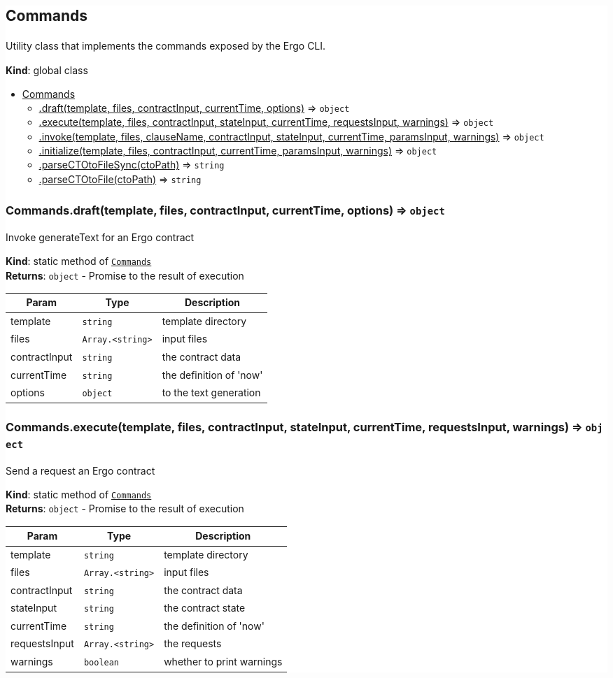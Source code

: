 <a name="Commands"></a>

## Commands
Utility class that implements the commands exposed by the Ergo CLI.

**Kind**: global class  

* [Commands](#Commands)
    * [.draft(template, files, contractInput, currentTime, options)](#Commands.draft) ⇒ <code>object</code>
    * [.execute(template, files, contractInput, stateInput, currentTime, requestsInput, warnings)](#Commands.execute) ⇒ <code>object</code>
    * [.invoke(template, files, clauseName, contractInput, stateInput, currentTime, paramsInput, warnings)](#Commands.invoke) ⇒ <code>object</code>
    * [.initialize(template, files, contractInput, currentTime, paramsInput, warnings)](#Commands.initialize) ⇒ <code>object</code>
    * [.parseCTOtoFileSync(ctoPath)](#Commands.parseCTOtoFileSync) ⇒ <code>string</code>
    * [.parseCTOtoFile(ctoPath)](#Commands.parseCTOtoFile) ⇒ <code>string</code>

<a name="Commands.draft"></a>

### Commands.draft(template, files, contractInput, currentTime, options) ⇒ <code>object</code>
Invoke generateText for an Ergo contract

**Kind**: static method of [<code>Commands</code>](#Commands)  
**Returns**: <code>object</code> - Promise to the result of execution  

| Param | Type | Description |
| --- | --- | --- |
| template | <code>string</code> | template directory |
| files | <code>Array.&lt;string&gt;</code> | input files |
| contractInput | <code>string</code> | the contract data |
| currentTime | <code>string</code> | the definition of 'now' |
| options | <code>object</code> | to the text generation |

<a name="Commands.execute"></a>

### Commands.execute(template, files, contractInput, stateInput, currentTime, requestsInput, warnings) ⇒ <code>object</code>
Send a request an Ergo contract

**Kind**: static method of [<code>Commands</code>](#Commands)  
**Returns**: <code>object</code> - Promise to the result of execution  

| Param | Type | Description |
| --- | --- | --- |
| template | <code>string</code> | template directory |
| files | <code>Array.&lt;string&gt;</code> | input files |
| contractInput | <code>string</code> | the contract data |
| stateInput | <code>string</code> | the contract state |
| currentTime | <code>string</code> | the definition of 'now' |
| requestsInput | <code>Array.&lt;string&gt;</code> | the requests |
| warnings | <code>boolean</code> | whether to print warnings |
